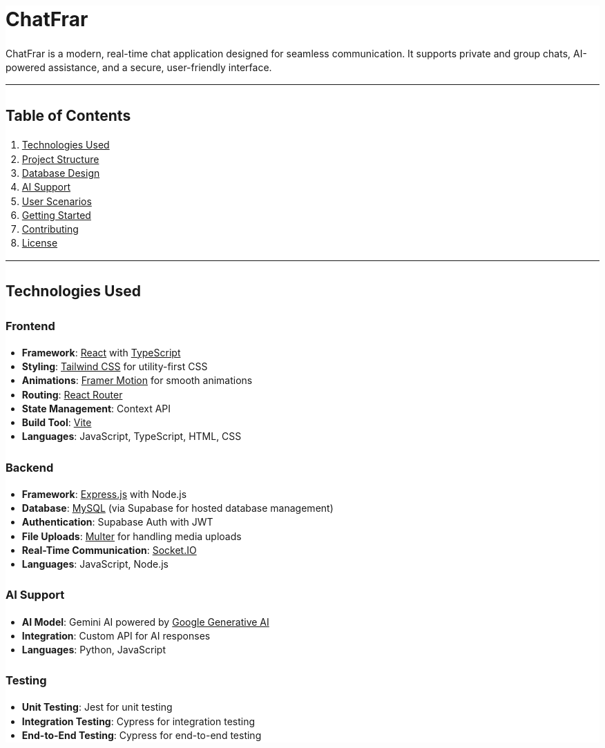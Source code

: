 # ChatFrar

ChatFrar is a modern, real-time chat application designed for seamless communication. It supports private and group chats, AI-powered assistance, and a secure, user-friendly interface.

---

## Table of Contents

1. [Technologies Used](#technologies-used)
2. [Project Structure](#project-structure)
3. [Database Design](#database-design)
4. [AI Support](#ai-support)
5. [User Scenarios](#user-scenarios)
6. [Getting Started](#getting-started)
7. [Contributing](#contributing)
8. [License](#license)

---

## Technologies Used

### Frontend
- **Framework**: [React](https://reactjs.org/) with [TypeScript](https://www.typescriptlang.org/)
- **Styling**: [Tailwind CSS](https://tailwindcss.com/) for utility-first CSS
- **Animations**: [Framer Motion](https://www.framer.com/motion/) for smooth animations
- **Routing**: [React Router](https://reactrouter.com/)
- **State Management**: Context API
- **Build Tool**: [Vite](https://vitejs.dev/)
- **Languages**: JavaScript, TypeScript, HTML, CSS

### Backend
- **Framework**: [Express.js](https://expressjs.com/) with Node.js
- **Database**: [MySQL](https://www.mysql.com/) (via Supabase for hosted database management)
- **Authentication**: Supabase Auth with JWT
- **File Uploads**: [Multer](https://github.com/expressjs/multer) for handling media uploads
- **Real-Time Communication**: [Socket.IO](https://socket.io/)
- **Languages**: JavaScript, Node.js

### AI Support
- **AI Model**: Gemini AI powered by [Google Generative AI](https://ai.google/tools/)
- **Integration**: Custom API for AI responses
- **Languages**: Python, JavaScript

### Testing
- **Unit Testing**: Jest for unit testing
- **Integration Testing**: Cypress for integration testing
- **End-to-End Testing**: Cypress for end-to-end testing
